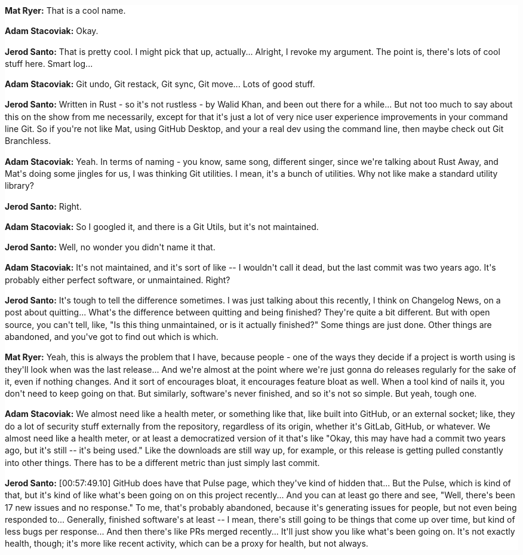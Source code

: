 **Mat Ryer:** That is a cool name.

**Adam Stacoviak:** Okay.

**Jerod Santo:** That is pretty cool. I might pick that up, actually... Alright, I revoke my argument. The point is, there's lots of cool stuff here. Smart log...

**Adam Stacoviak:** Git undo, Git restack, Git sync, Git move... Lots of good stuff.

**Jerod Santo:** Written in Rust - so it's not rustless - by Walid Khan, and been out there for a while... But not too much to say about this on the show from me necessarily, except for that it's just a lot of very nice user experience improvements in your command line Git. So if you're not like Mat, using GitHub Desktop, and your a real dev using the command line, then maybe check out Git Branchless.

**Adam Stacoviak:** Yeah. In terms of naming - you know, same song, different singer, since we're talking about Rust Away, and Mat's doing some jingles for us, I was thinking Git utilities. I mean, it's a bunch of utilities. Why not like make a standard utility library?

**Jerod Santo:** Right.

**Adam Stacoviak:** So I googled it, and there is a Git Utils, but it's not maintained.

**Jerod Santo:** Well, no wonder you didn't name it that.

**Adam Stacoviak:** It's not maintained, and it's sort of like -- I wouldn't call it dead, but the last commit was two years ago. It's probably either perfect software, or unmaintained. Right?

**Jerod Santo:** It's tough to tell the difference sometimes. I was just talking about this recently, I think on Changelog News, on a post about quitting... What's the difference between quitting and being finished? They're quite a bit different. But with open source, you can't tell, like, "Is this thing unmaintained, or is it actually finished?" Some things are just done. Other things are abandoned, and you've got to find out which is which.

**Mat Ryer:** Yeah, this is always the problem that I have, because people - one of the ways they decide if a project is worth using is they'll look when was the last release... And we're almost at the point where we're just gonna do releases regularly for the sake of it, even if nothing changes. And it sort of encourages bloat, it encourages feature bloat as well. When a tool kind of nails it, you don't need to keep going on that. But similarly, software's never finished, and so it's not so simple. But yeah, tough one.

**Adam Stacoviak:** We almost need like a health meter, or something like that, like built into GitHub, or an external socket; like, they do a lot of security stuff externally from the repository, regardless of its origin, whether it's GitLab, GitHub, or whatever. We almost need like a health meter, or at least a democratized version of it that's like "Okay, this may have had a commit two years ago, but it's still -- it's being used." Like the downloads are still way up, for example, or this release is getting pulled constantly into other things. There has to be a different metric than just simply last commit.

**Jerod Santo:** \[00:57:49.10\] GitHub does have that Pulse page, which they've kind of hidden that... But the Pulse, which is kind of that, but it's kind of like what's been going on on this project recently... And you can at least go there and see, "Well, there's been 17 new issues and no response." To me, that's probably abandoned, because it's generating issues for people, but not even being responded to... Generally, finished software's at least -- I mean, there's still going to be things that come up over time, but kind of less bugs per response... And then there's like PRs merged recently... It'll just show you like what's been going on. It's not exactly health, though; it's more like recent activity, which can be a proxy for health, but not always.
